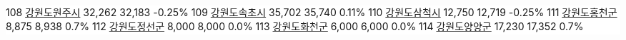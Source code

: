   <tr class="item">
    <td>108</td>
    <td><a href="/apt/강원도원주시">강원도원주시</a></td>
    <td>32,262</td>
    <td>32,183</td>
    <td>-0.25%</td>
  </tr>

  <tr class="item">
    <td>109</td>
    <td><a href="/apt/강원도속초시">강원도속초시</a></td>
    <td>35,702</td>
    <td>35,740</td>
    <td>0.11%</td>
  </tr>

  <tr class="item">
    <td>110</td>
    <td><a href="/apt/강원도삼척시">강원도삼척시</a></td>
    <td>12,750</td>
    <td>12,719</td>
    <td>-0.25%</td>
  </tr>

  <tr class="item">
    <td>111</td>
    <td><a href="/apt/강원도홍천군">강원도홍천군</a></td>
    <td>8,875</td>
    <td>8,938</td>
    <td>0.7%</td>
  </tr>

  <tr class="item">
    <td>112</td>
    <td><a href="/apt/강원도정선군">강원도정선군</a></td>
    <td>8,000</td>
    <td>8,000</td>
    <td>0.0%</td>
  </tr>

  <tr class="item">
    <td>113</td>
    <td><a href="/apt/강원도화천군">강원도화천군</a></td>
    <td>6,000</td>
    <td>6,000</td>
    <td>0.0%</td>
  </tr>

  <tr class="item">
    <td>114</td>
    <td><a href="/apt/강원도양양군">강원도양양군</a></td>
    <td>17,230</td>
    <td>17,352</td>
    <td>0.7%</td>
  </tr>
